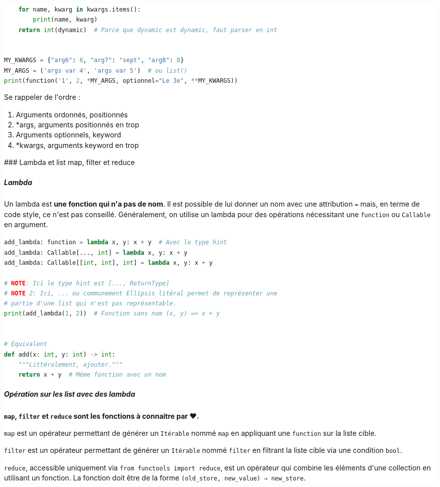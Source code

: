 ```python
    for name, kwarg in kwargs.items():
        print(name, kwarg)
    return int(dynamic)  # Parce que dynamic est dynamic, faut parser en int


MY_KWARGS = {"arg6": 6, "arg7": "sept", "arg8": 8}
MY_ARGS = ('args var 4', 'args var 5')  # ou list()
print(function('1', 2, *MY_ARGS, optionnel="Le 3e", **MY_KWARGS))
```

Se rappeler de l'ordre :

1. Arguments ordonnés, positionnés
2. *args, arguments positionnés en trop
3. Arguments optionnels, keyword
4. *kwargs, arguments keyword en trop

<div style="page-break-after: always;"></div>
### Lambda et list map, filter et reduce

##### Lambda

Un lambda est **une fonction qui n'a pas de nom**. Il est possible de lui donner un nom avec une attribution `=` mais, en terme de code style, ce n'est pas conseillé. Généralement, on utilise un lambda pour des opérations nécessitant une `function` ou `Callable` en argument.

```python
add_lambda: function = lambda x, y: x + y  # Avec le type hint
add_lambda: Callable[..., int] = lambda x, y: x + y
add_lambda: Callable[[int, int], int] = lambda x, y: x + y

# NOTE: Ici le type hint est [..., ReturnType]
# NOTE 2: Ici, ... ou communement Ellipsis litéral permet de représenter une
# partie d'une list qui n'est pas représentable.
print(add_lambda(1, 2))  # Fonction sans nom (x, y) => x + y


# Equivalent
def add(x: int, y: int) -> int:
    """Littéralement, ajouter."""
    return x + y  # Même fonction avec un nom

```

##### Opération sur les list avec des lambda

**`map`, `filter` et `reduce` sont les fonctions à connaitre par ❤️.**

`map` est un opérateur permettant de générer un `Itérable` nommé `map` en appliquant une `function` sur la liste cible.

`filter` est un opérateur permettant de générer un `Itérable` nommé `filter` en filtrant la liste cible via une condition `bool`.

`reduce`, accessible uniquement via `from functools import reduce`, est un opérateur qui combine les éléments d'une collection en utilisant un fonction. La fonction doit être de la forme `(old_store, new_value) ⇒ new_store`.
